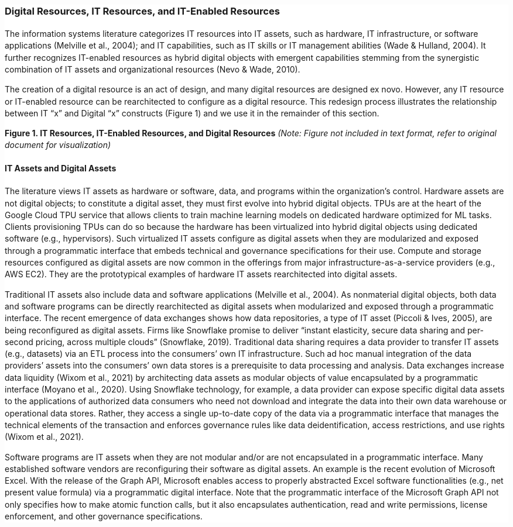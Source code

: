 ### Digital Resources, IT Resources, and IT-Enabled Resources
The information systems literature categorizes IT resources into IT assets, such as hardware, IT infrastructure, or software applications (Melville et al., 2004); and IT capabilities, such as IT skills or IT management abilities (Wade & Hulland, 2004). It further recognizes IT-enabled resources as hybrid digital objects with emergent capabilities stemming from the synergistic combination of IT assets and organizational resources (Nevo & Wade, 2010).

The creation of a digital resource is an act of design, and many digital resources are designed ex novo. However, any IT resource or IT-enabled resource can be rearchitected to configure as a digital resource. This redesign process illustrates the relationship between IT “x” and Digital “x” constructs (Figure 1) and we use it in the remainder of this section.

**Figure 1. IT Resources, IT-Enabled Resources, and Digital Resources**
*(Note: Figure not included in text format, refer to original document for visualization)*

#### IT Assets and Digital Assets
The literature views IT assets as hardware or software, data, and programs within the organization’s control. Hardware assets are not digital objects; to constitute a digital asset, they must first evolve into hybrid digital objects. TPUs are at the heart of the Google Cloud TPU service that allows clients to train machine learning models on dedicated hardware optimized for ML tasks. Clients provisioning TPUs can do so because the hardware has been virtualized into hybrid digital objects using dedicated software (e.g., hypervisors). Such virtualized IT assets configure as digital assets when they are modularized and exposed through a programmatic interface that embeds technical and governance specifications for their use. Compute and storage resources configured as digital assets are now common in the offerings from major infrastructure-as-a-service providers (e.g., AWS EC2). They are the prototypical examples of hardware IT assets rearchitected into digital assets.

Traditional IT assets also include data and software applications (Melville et al., 2004). As nonmaterial digital objects, both data and software programs can be directly rearchitected as digital assets when modularized and exposed through a programmatic interface. The recent emergence of data exchanges shows how data repositories, a type of IT asset (Piccoli & Ives, 2005), are being reconfigured as digital assets. Firms like Snowflake promise to deliver “instant elasticity, secure data sharing and per-second pricing, across multiple clouds” (Snowflake, 2019). Traditional data sharing requires a data provider to transfer IT assets (e.g., datasets) via an ETL process into the consumers’ own IT infrastructure. Such ad hoc manual integration of the data providers’ assets into the consumers’ own data stores is a prerequisite to data processing and analysis. Data exchanges increase data liquidity (Wixom et al., 2021) by architecting data assets as modular objects of value encapsulated by a programmatic interface (Moyano et al., 2020). Using Snowflake technology, for example, a data provider can expose specific digital data assets to the applications of authorized data consumers who need not download and integrate the data into their own data warehouse or operational data stores. Rather, they access a single up-to-date copy of the data via a programmatic interface that manages the technical elements of the transaction and enforces governance rules like data deidentification, access restrictions, and use rights (Wixom et al., 2021).

Software programs are IT assets when they are not modular and/or are not encapsulated in a programmatic interface. Many established software vendors are reconfiguring their software as digital assets. An example is the recent evolution of Microsoft Excel. With the release of the Graph API, Microsoft enables access to properly abstracted Excel software functionalities (e.g., net present value formula) via a programmatic digital interface. Note that the programmatic interface of the Microsoft Graph API not only specifies how to make atomic function calls, but it also encapsulates authentication, read and write permissions, license enforcement, and other governance specifications.
